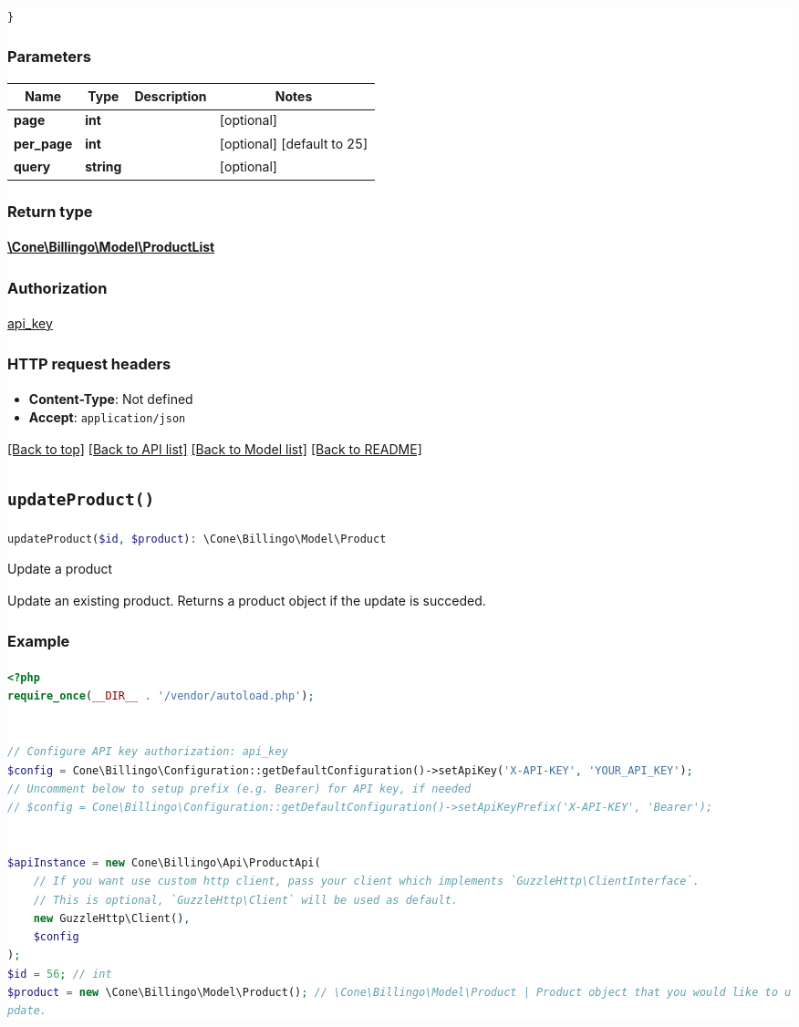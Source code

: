 ```php
}
```

### Parameters

| Name | Type | Description  | Notes |
| ------------- | ------------- | ------------- | ------------- |
| **page** | **int**|  | [optional] |
| **per_page** | **int**|  | [optional] [default to 25] |
| **query** | **string**|  | [optional] |

### Return type

[**\Cone\Billingo\Model\ProductList**](../Model/ProductList.md)

### Authorization

[api_key](../../README.md#api_key)

### HTTP request headers

- **Content-Type**: Not defined
- **Accept**: `application/json`

[[Back to top]](#) [[Back to API list]](../../README.md#endpoints)
[[Back to Model list]](../../README.md#models)
[[Back to README]](../../README.md)

## `updateProduct()`

```php
updateProduct($id, $product): \Cone\Billingo\Model\Product
```

Update a product

Update an existing product. Returns a product object if the update is succeded.

### Example

```php
<?php
require_once(__DIR__ . '/vendor/autoload.php');


// Configure API key authorization: api_key
$config = Cone\Billingo\Configuration::getDefaultConfiguration()->setApiKey('X-API-KEY', 'YOUR_API_KEY');
// Uncomment below to setup prefix (e.g. Bearer) for API key, if needed
// $config = Cone\Billingo\Configuration::getDefaultConfiguration()->setApiKeyPrefix('X-API-KEY', 'Bearer');


$apiInstance = new Cone\Billingo\Api\ProductApi(
    // If you want use custom http client, pass your client which implements `GuzzleHttp\ClientInterface`.
    // This is optional, `GuzzleHttp\Client` will be used as default.
    new GuzzleHttp\Client(),
    $config
);
$id = 56; // int
$product = new \Cone\Billingo\Model\Product(); // \Cone\Billingo\Model\Product | Product object that you would like to update.

```